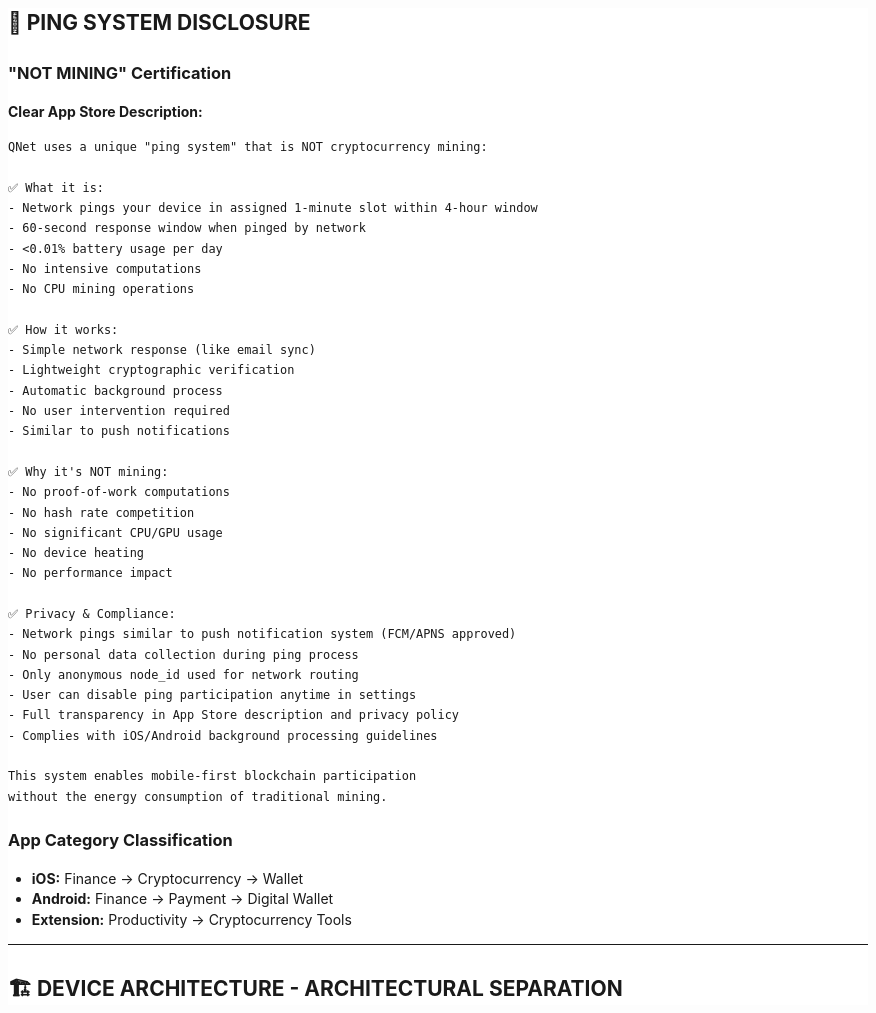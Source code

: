 ## 📱 **PING SYSTEM DISCLOSURE**

### **"NOT MINING" Certification**

**Clear App Store Description:**
```
QNet uses a unique "ping system" that is NOT cryptocurrency mining:

✅ What it is:
- Network pings your device in assigned 1-minute slot within 4-hour window
- 60-second response window when pinged by network
- <0.01% battery usage per day
- No intensive computations
- No CPU mining operations

✅ How it works:
- Simple network response (like email sync)
- Lightweight cryptographic verification
- Automatic background process
- No user intervention required
- Similar to push notifications

✅ Why it's NOT mining:
- No proof-of-work computations
- No hash rate competition
- No significant CPU/GPU usage
- No device heating
- No performance impact

✅ Privacy & Compliance:
- Network pings similar to push notification system (FCM/APNS approved)
- No personal data collection during ping process
- Only anonymous node_id used for network routing
- User can disable ping participation anytime in settings
- Full transparency in App Store description and privacy policy
- Complies with iOS/Android background processing guidelines

This system enables mobile-first blockchain participation 
without the energy consumption of traditional mining.
```

### **App Category Classification**
- **iOS:** Finance → Cryptocurrency → Wallet
- **Android:** Finance → Payment → Digital Wallet
- **Extension:** Productivity → Cryptocurrency Tools

---

## 🏗️ **DEVICE ARCHITECTURE - ARCHITECTURAL SEPARATION**
